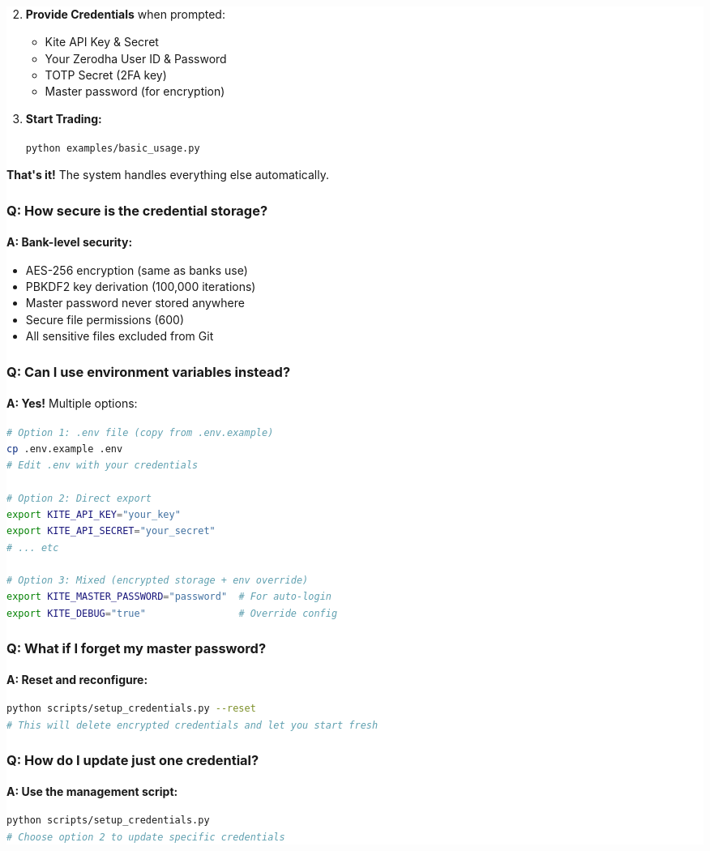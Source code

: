 2. **Provide Credentials** when prompted:
   - Kite API Key & Secret
   - Your Zerodha User ID & Password  
   - TOTP Secret (2FA key)
   - Master password (for encryption)

3. **Start Trading:**
   ```bash
   python examples/basic_usage.py
   ```

**That's it!** The system handles everything else automatically.

### Q: How secure is the credential storage?

**A: Bank-level security:**
- AES-256 encryption (same as banks use)
- PBKDF2 key derivation (100,000 iterations)
- Master password never stored anywhere
- Secure file permissions (600)
- All sensitive files excluded from Git

### Q: Can I use environment variables instead?

**A: Yes!** Multiple options:
```bash
# Option 1: .env file (copy from .env.example)
cp .env.example .env
# Edit .env with your credentials

# Option 2: Direct export
export KITE_API_KEY="your_key"
export KITE_API_SECRET="your_secret"
# ... etc

# Option 3: Mixed (encrypted storage + env override)
export KITE_MASTER_PASSWORD="password"  # For auto-login
export KITE_DEBUG="true"                # Override config
```

### Q: What if I forget my master password?

**A: Reset and reconfigure:**
```bash
python scripts/setup_credentials.py --reset
# This will delete encrypted credentials and let you start fresh
```

### Q: How do I update just one credential?

**A: Use the management script:**
```bash
python scripts/setup_credentials.py
# Choose option 2 to update specific credentials
```

